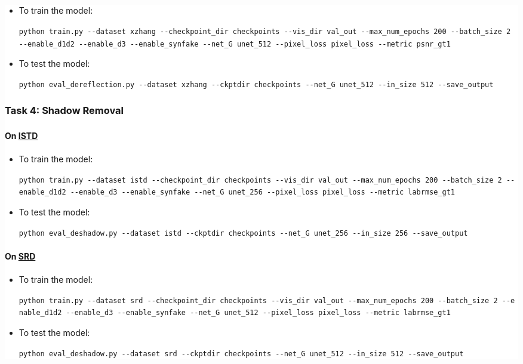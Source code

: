 - To train the model:

  ``````shell
  python train.py --dataset xzhang --checkpoint_dir checkpoints --vis_dir val_out --max_num_epochs 200 --batch_size 2 --enable_d1d2 --enable_d3 --enable_synfake --net_G unet_512 --pixel_loss pixel_loss --metric psnr_gt1
  ``````

- To test the model:

  ``````shell
  python eval_dereflection.py --dataset xzhang --ckptdir checkpoints --net_G unet_512 --in_size 512 --save_output
  ``````



### Task 4: Shadow Removal

#### On [ISTD](https://openaccess.thecvf.com/content_cvpr_2018/papers/Wang_Stacked_Conditional_Generative_CVPR_2018_paper.pdf) 

- To train the model:

  ``````shell
  python train.py --dataset istd --checkpoint_dir checkpoints --vis_dir val_out --max_num_epochs 200 --batch_size 2 --enable_d1d2 --enable_d3 --enable_synfake --net_G unet_256 --pixel_loss pixel_loss --metric labrmse_gt1
  ``````

- To test the model:

  ``````shell
  python eval_deshadow.py --dataset istd --ckptdir checkpoints --net_G unet_256 --in_size 256 --save_output
  ``````


#### On [SRD](https://openaccess.thecvf.com/content_cvpr_2017/papers/Qu_DeshadowNet_A_Multi-Context_CVPR_2017_paper.pdf) 

- To train the model:

  ``````shell
  python train.py --dataset srd --checkpoint_dir checkpoints --vis_dir val_out --max_num_epochs 200 --batch_size 2 --enable_d1d2 --enable_d3 --enable_synfake --net_G unet_512 --pixel_loss pixel_loss --metric labrmse_gt1
  ``````

- To test the model:

  ``````shell
  python eval_deshadow.py --dataset srd --ckptdir checkpoints --net_G unet_512 --in_size 512 --save_output
  ``````



